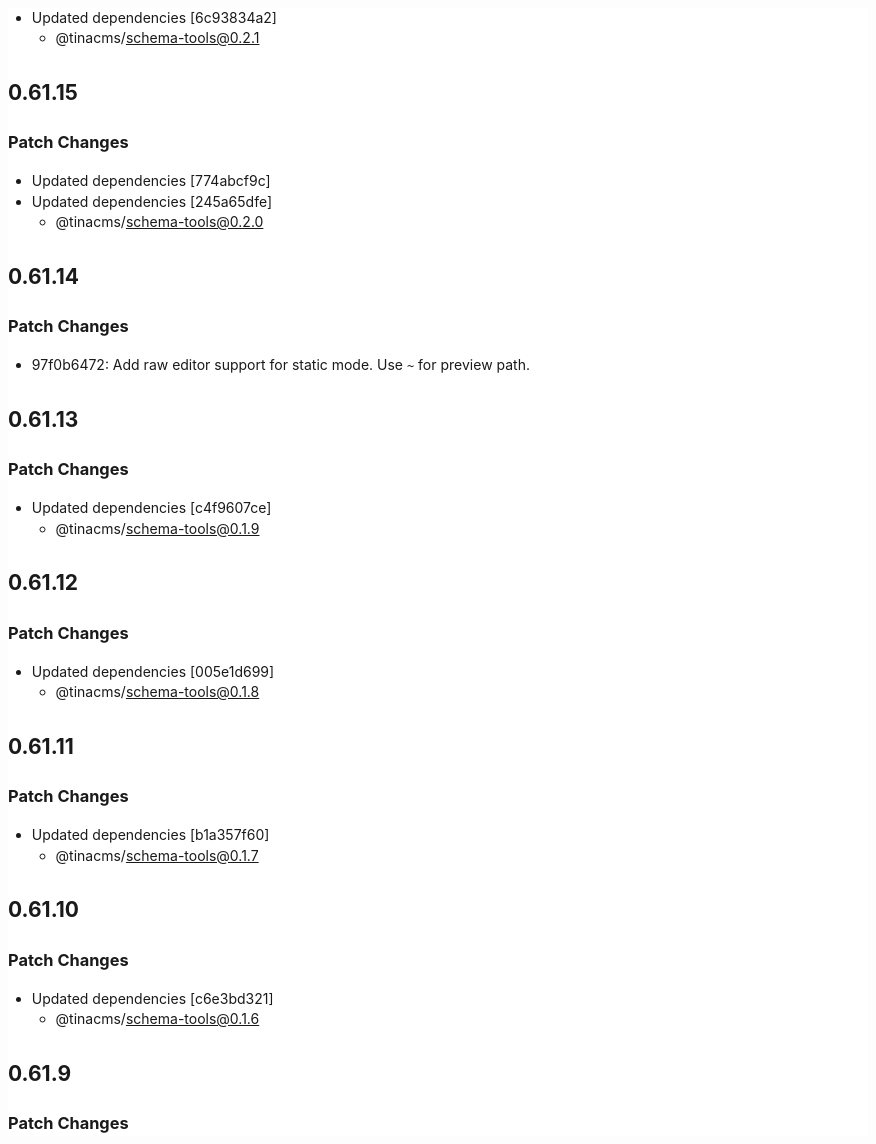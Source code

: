 - Updated dependencies [6c93834a2]
  - @tinacms/schema-tools@0.2.1

## 0.61.15

### Patch Changes

- Updated dependencies [774abcf9c]
- Updated dependencies [245a65dfe]
  - @tinacms/schema-tools@0.2.0

## 0.61.14

### Patch Changes

- 97f0b6472: Add raw editor support for static mode. Use `~` for preview path.

## 0.61.13

### Patch Changes

- Updated dependencies [c4f9607ce]
  - @tinacms/schema-tools@0.1.9

## 0.61.12

### Patch Changes

- Updated dependencies [005e1d699]
  - @tinacms/schema-tools@0.1.8

## 0.61.11

### Patch Changes

- Updated dependencies [b1a357f60]
  - @tinacms/schema-tools@0.1.7

## 0.61.10

### Patch Changes

- Updated dependencies [c6e3bd321]
  - @tinacms/schema-tools@0.1.6

## 0.61.9

### Patch Changes
